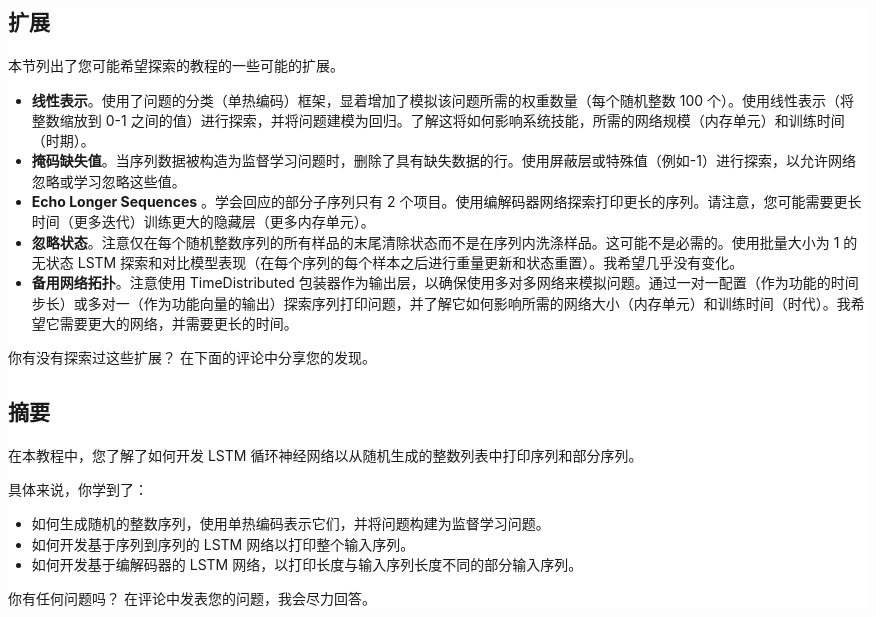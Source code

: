 ## 扩展

本节列出了您可能希望探索的教程的一些可能的扩展。

*   **线性表示**。使用了问题的分类（单热编码）框架，显着增加了模拟该问题所需的权重数量（每个随机整数 100 个）。使用线性表示（将整数缩放到 0-1 之间的值）进行探索，并将问题建模为回归。了解这将如何影响系统技能，所需的网络规模（内存单元）和训练时间（时期）。
*   **掩码缺失值**。当序列数据被构造为监督学习问题时，删除了具有缺失数据的行。使用屏蔽层或特殊值（例如-1）进行探索，以允许网络忽略或学习忽略这些值。
*   **Echo Longer Sequences** 。学会回应的部分子序列只有 2 个项目。使用编解码器网络探索打印更长的序列。请注意，您可能需要更长时间（更多迭代）训练更大的隐藏层（更多内存单元）。
*   **忽略状态**。注意仅在每个随机整数序列的所有样品的末尾清除状态而不是在序列内洗涤样品。这可能不是必需的。使用批量大小为 1 的无状态 LSTM 探索和对比模型表现（在每个序列的每个样本之后进行重量更新和状态重置）。我希望几乎没有变化。
*   **备用网络拓扑**。注意使用 TimeDistributed 包装器作为输出层，以确保使用多对多网络来模拟问题。通过一对一配置（作为功能的时间步长）或多对一（作为功能向量的输出）探索序列打印问题，并了解它如何影响所需的网络大小（内存单元）和训练时间（时代）。我希望它需要更大的网络，并需要更长的时间。

你有没有探索过这些扩展？
在下面的评论中分享您的发现。

## 摘要

在本教程中，您了解了如何开发 LSTM 循环神经网络以从随机生成的整数列表中打印序列和部分序列。

具体来说，你学到了：

*   如何生成随机的整数序列，使用单热编码表示它们，并将问题构建为监督学习问题。
*   如何开发基于序列到序列的 LSTM 网络以打印整个输入序列。
*   如何开发基于编解码器的 LSTM 网络，以打印长度与输入序列长度不同的部分输入序列。

你有任何问题吗？
在评论中发表您的问题，我会尽力回答。